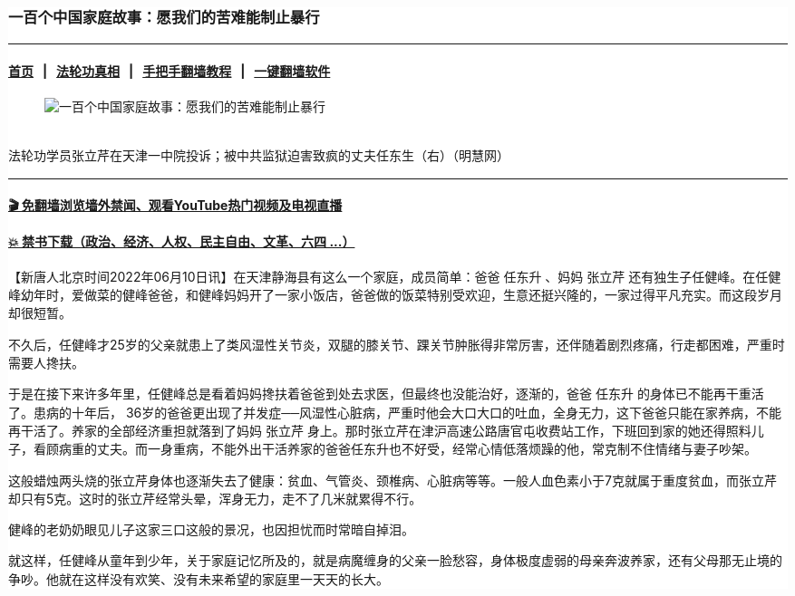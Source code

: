 ### 一百个中国家庭故事：愿我们的苦难能制止暴行
------------------------

#### [首页](https://github.com/gfw-breaker/banned-news3/blob/master/README.md) &nbsp;&nbsp;|&nbsp;&nbsp; [法轮功真相](https://github.com/begood0513/basic/blob/master/README.md)  &nbsp;&nbsp;|&nbsp;&nbsp; [手把手翻墙教程](https://github.com/gfw-breaker/guides/wiki)  &nbsp;&nbsp;|&nbsp;&nbsp; [一键翻墙软件](https://github.com/gfw-breaker/nogfw/blob/master/README.md)  



<div><div class="featured_image">
 <figure>
  <img alt="一百个中国家庭故事：愿我们的苦难能制止暴行" src="https://i.ntdtv.com/assets/uploads/2022/06/id13753809-2018-4-23-224356-1-800x450.jpg"/>
 </figure><br/>
 <span class="caption">
  法轮功学员张立芹在天津一中院投诉；被中共监狱迫害致疯的丈夫任东生（右）（明慧网）
 </span>
</div>
</div><hr/>

#### [ 🎬  免翻墙浏览墙外禁闻、观看YouTube热门视频及电视直播](https://github.com/gfw-breaker/HelloWorld)

#### [ 💥  禁书下载（政治、经济、人权、民主自由、文革、六四 ...）](https://github.com/gfw-breaker/books/blob/master/README.md)

<div><div class="post_content" itemprop="articleBody">
 <p>
  【新唐人北京时间2022年06月10日讯】在天津静海县有这么一个家庭，成员简单：爸爸
  <ok href="https://www.ntdtv.com/gb/任东升.htm">
   任东升
  </ok>
  、妈妈
  <ok href="https://www.ntdtv.com/gb/张立芹.htm">
   张立芹
  </ok>
  还有独生子任健峰。在任健峰幼年时，爱做菜的健峰爸爸，和健峰妈妈开了一家小饭店，爸爸做的饭菜特别受欢迎，生意还挺兴隆的，一家过得平凡充实。而这段岁月却很短暂。
 </p>
 <p>
  不久后，任健峰才25岁的父亲就患上了类风湿性关节炎，双腿的膝关节、踝关节肿胀得非常厉害，还伴随着剧烈疼痛，行走都困难，严重时需要人搀扶。
 </p>
 <p>
  于是在接下来许多年里，任健峰总是看着妈妈搀扶着爸爸到处去求医，但最终也没能治好，逐渐的，爸爸
  <ok href="https://www.ntdtv.com/gb/任东升.htm">
   任东升
  </ok>
  的身体已不能再干重活了。患病的十年后， 36岁的爸爸更出现了并发症──风湿性心脏病，严重时他会大口大口的吐血，全身无力，这下爸爸只能在家养病，不能再干活了。养家的全部经济重担就落到了妈妈
  <ok href="https://www.ntdtv.com/gb/张立芹.htm">
   张立芹
  </ok>
  身上。那时张立芹在津沪高速公路唐官屯收费站工作，下班回到家的她还得照料儿子，看顾病重的丈夫。而一身重病，不能外出干活养家的爸爸任东升也不好受，经常心情低落烦躁的他，常克制不住情绪与妻子吵架。
 </p>
 <p>
  这般蜡烛两头烧的张立芹身体也逐渐失去了健康：贫血、气管炎、颈椎病、心脏病等等。一般人血色素小于7克就属于重度贫血，而张立芹却只有5克。这时的张立芹经常头晕，浑身无力，走不了几米就累得不行。
 </p>
 <p>
  健峰的老奶奶眼见儿子这家三口这般的景况，也因担忧而时常暗自掉泪。
 </p>
 <p>
  就这样，任健峰从童年到少年，关于家庭记忆所及的，就是病魔缠身的父亲一脸愁容，身体极度虚弱的母亲奔波养家，还有父母那无止境的争吵。他就在这样没有欢笑、没有未来希望的家庭里一天天的长大。
 </p>
 <p>